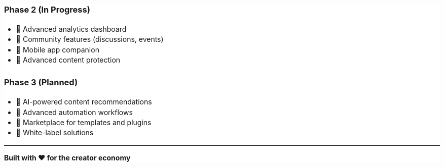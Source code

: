 ### Phase 2 (In Progress)
- 🔄 Advanced analytics dashboard
- 🔄 Community features (discussions, events)
- 🔄 Mobile app companion
- 🔄 Advanced content protection

### Phase 3 (Planned)
- 📅 AI-powered content recommendations
- 📅 Advanced automation workflows
- 📅 Marketplace for templates and plugins
- 📅 White-label solutions

---

**Built with ❤️ for the creator economy**